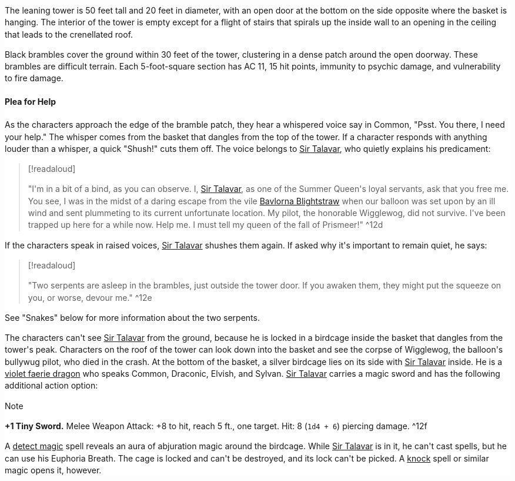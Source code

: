 The leaning tower is 50 feet tall and 20 feet in diameter, with an open door at the bottom on the side opposite where the basket is hanging. The interior of the tower is empty except for a flight of stairs that spirals up the inside wall to an opening in the ceiling that leads to the crenellated roof.

Black brambles cover the ground within 30 feet of the tower, clustering in a dense patch around the open doorway. These brambles are difficult terrain. Each 5-foot-square section has AC 11, 15 hit points, immunity to psychic damage, and vulnerability to fire damage.

#### Plea for Help

As the characters approach the edge of the bramble patch, they hear a whispered voice say in Common, "Psst. You there, I need your help." The whisper comes from the basket that dangles from the top of the tower. If a character responds with anything louder than a whisper, a quick "Shush!" cuts them off. The voice belongs to [Sir Talavar](/3-Mechanics/CLI/bestiary/npc/sir-talavar-wbtw.md), who quietly explains his predicament:

> [!readaloud] 
> 
> "I'm in a bit of a bind, as you can observe. I, [Sir Talavar](/3-Mechanics/CLI/bestiary/npc/sir-talavar-wbtw.md), as one of the Summer Queen's loyal servants, ask that you free me. You see, I was in the midst of a daring escape from the vile [Bavlorna Blightstraw](/3-Mechanics/CLI/bestiary/npc/bavlorna-blightstraw-wbtw.md) when our balloon was set upon by an ill wind and sent plummeting to its current unfortunate location. My pilot, the honorable Wigglewog, did not survive. I've been trapped up here for a while now. Help me. I must tell my queen of the fall of Prismeer!"
^12d

If the characters speak in raised voices, [Sir Talavar](/3-Mechanics/CLI/bestiary/npc/sir-talavar-wbtw.md) shushes them again. If asked why it's important to remain quiet, he says:

> [!readaloud] 
> 
> "Two serpents are asleep in the brambles, just outside the tower door. If you awaken them, they might put the squeeze on you, or worse, devour me."
^12e

See "Snakes" below for more information about the two serpents.

The characters can't see [Sir Talavar](/3-Mechanics/CLI/bestiary/npc/sir-talavar-wbtw.md) from the ground, because he is locked in a birdcage inside the basket that dangles from the tower's peak. Characters on the roof of the tower can look down into the basket and see the corpse of Wigglewog, the balloon's bullywug pilot, who died in the crash. At the bottom of the basket, a silver birdcage lies on its side with [Sir Talavar](/3-Mechanics/CLI/bestiary/npc/sir-talavar-wbtw.md) inside. He is a [violet faerie dragon](/3-Mechanics/CLI/bestiary/dragon/faerie-dragon-violet.md) who speaks Common, Draconic, Elvish, and Sylvan. [Sir Talavar](/3-Mechanics/CLI/bestiary/npc/sir-talavar-wbtw.md) carries a magic sword and has the following additional action option:

> [!note] 
> 
> **+1 Tiny Sword.** Melee Weapon Attack: +8 to hit, reach 5 ft., one target. Hit: 8 (`1d4 + 6`) piercing damage.
^12f

A [detect magic](/3-Mechanics/CLI/spells/detect-magic.md) spell reveals an aura of abjuration magic around the birdcage. While [Sir Talavar](/3-Mechanics/CLI/bestiary/npc/sir-talavar-wbtw.md) is in it, he can't cast spells, but he can use his Euphoria Breath. The cage is locked and can't be destroyed, and its lock can't be picked. A [knock](/3-Mechanics/CLI/spells/knock.md) spell or similar magic opens it, however.
